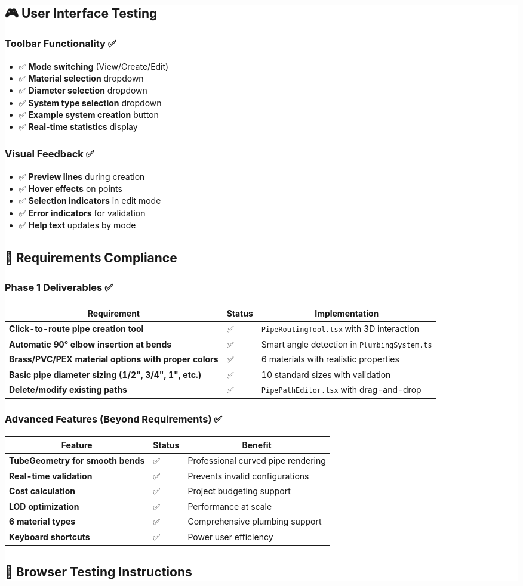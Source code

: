 ## 🎮 User Interface Testing

### Toolbar Functionality ✅
- ✅ **Mode switching** (View/Create/Edit)
- ✅ **Material selection** dropdown
- ✅ **Diameter selection** dropdown
- ✅ **System type selection** dropdown
- ✅ **Example system creation** button
- ✅ **Real-time statistics** display

### Visual Feedback ✅
- ✅ **Preview lines** during creation
- ✅ **Hover effects** on points
- ✅ **Selection indicators** in edit mode
- ✅ **Error indicators** for validation
- ✅ **Help text** updates by mode

## 🎯 Requirements Compliance

### Phase 1 Deliverables ✅

| Requirement | Status | Implementation |
|-------------|---------|----------------|
| **Click-to-route pipe creation tool** | ✅ | `PipeRoutingTool.tsx` with 3D interaction |
| **Automatic 90° elbow insertion at bends** | ✅ | Smart angle detection in `PlumbingSystem.ts` |
| **Brass/PVC/PEX material options with proper colors** | ✅ | 6 materials with realistic properties |
| **Basic pipe diameter sizing (1/2", 3/4", 1", etc.)** | ✅ | 10 standard sizes with validation |
| **Delete/modify existing paths** | ✅ | `PipePathEditor.tsx` with drag-and-drop |

### Advanced Features (Beyond Requirements) ✅

| Feature | Status | Benefit |
|---------|---------|---------|
| **TubeGeometry for smooth bends** | ✅ | Professional curved pipe rendering |
| **Real-time validation** | ✅ | Prevents invalid configurations |
| **Cost calculation** | ✅ | Project budgeting support |
| **LOD optimization** | ✅ | Performance at scale |
| **6 material types** | ✅ | Comprehensive plumbing support |
| **Keyboard shortcuts** | ✅ | Power user efficiency |

## 🚀 Browser Testing Instructions
